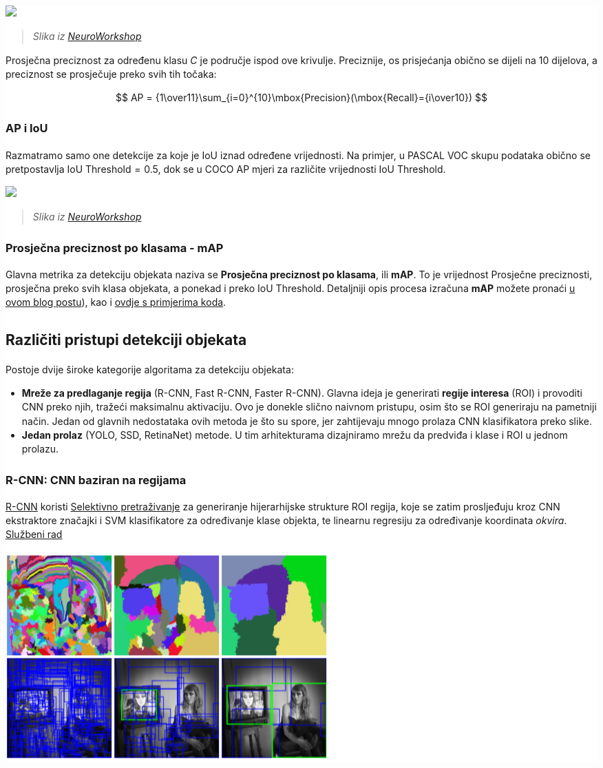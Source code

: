 <img src="https://github.com/shwars/NeuroWorkshop/raw/master/images/ObjDetectionPrecisionRecall.png"/>

> *Slika iz [NeuroWorkshop](http://github.com/shwars/NeuroWorkshop)*

Prosječna preciznost za određenu klasu $C$ je područje ispod ove krivulje. Preciznije, os prisjećanja obično se dijeli na 10 dijelova, a preciznost se prosječuje preko svih tih točaka:

$$
AP = {1\over11}\sum_{i=0}^{10}\mbox{Precision}(\mbox{Recall}={i\over10})
$$

### AP i IoU

Razmatramo samo one detekcije za koje je IoU iznad određene vrijednosti. Na primjer, u PASCAL VOC skupu podataka obično se pretpostavlja $\mbox{IoU Threshold} = 0.5$, dok se u COCO AP mjeri za različite vrijednosti $\mbox{IoU Threshold}$.

<img src="https://github.com/shwars/NeuroWorkshop/raw/master/images/ObjDetectionPrecisionRecallIoU.png"/>

> *Slika iz [NeuroWorkshop](http://github.com/shwars/NeuroWorkshop)*

### Prosječna preciznost po klasama - mAP

Glavna metrika za detekciju objekata naziva se **Prosječna preciznost po klasama**, ili **mAP**. To je vrijednost Prosječne preciznosti, prosječna preko svih klasa objekata, a ponekad i preko $\mbox{IoU Threshold}$. Detaljniji opis procesa izračuna **mAP** možete pronaći
[u ovom blog postu](https://medium.com/@timothycarlen/understanding-the-map-evaluation-metric-for-object-detection-a07fe6962cf3)), kao i [ovdje s primjerima koda](https://gist.github.com/tarlen5/008809c3decf19313de216b9208f3734).

## Različiti pristupi detekciji objekata

Postoje dvije široke kategorije algoritama za detekciju objekata:

* **Mreže za predlaganje regija** (R-CNN, Fast R-CNN, Faster R-CNN). Glavna ideja je generirati **regije interesa** (ROI) i provoditi CNN preko njih, tražeći maksimalnu aktivaciju. Ovo je donekle slično naivnom pristupu, osim što se ROI generiraju na pametniji način. Jedan od glavnih nedostataka ovih metoda je što su spore, jer zahtijevaju mnogo prolaza CNN klasifikatora preko slike.
* **Jedan prolaz** (YOLO, SSD, RetinaNet) metode. U tim arhitekturama dizajniramo mrežu da predviđa i klase i ROI u jednom prolazu.

### R-CNN: CNN baziran na regijama

[R-CNN](http://islab.ulsan.ac.kr/files/announcement/513/rcnn_pami.pdf) koristi [Selektivno pretraživanje](http://www.huppelen.nl/publications/selectiveSearchDraft.pdf) za generiranje hijerarhijske strukture ROI regija, koje se zatim prosljeđuju kroz CNN ekstraktore značajki i SVM klasifikatore za određivanje klase objekta, te linearnu regresiju za određivanje koordinata *okvira*. [Službeni rad](https://arxiv.org/pdf/1506.01497v1.pdf)

![RCNN](../../../../../translated_images/rcnn1.cae407020dfb1d1fb572656e44f75cd6c512cc220591c116c506652c10e47f26.hr.png)
